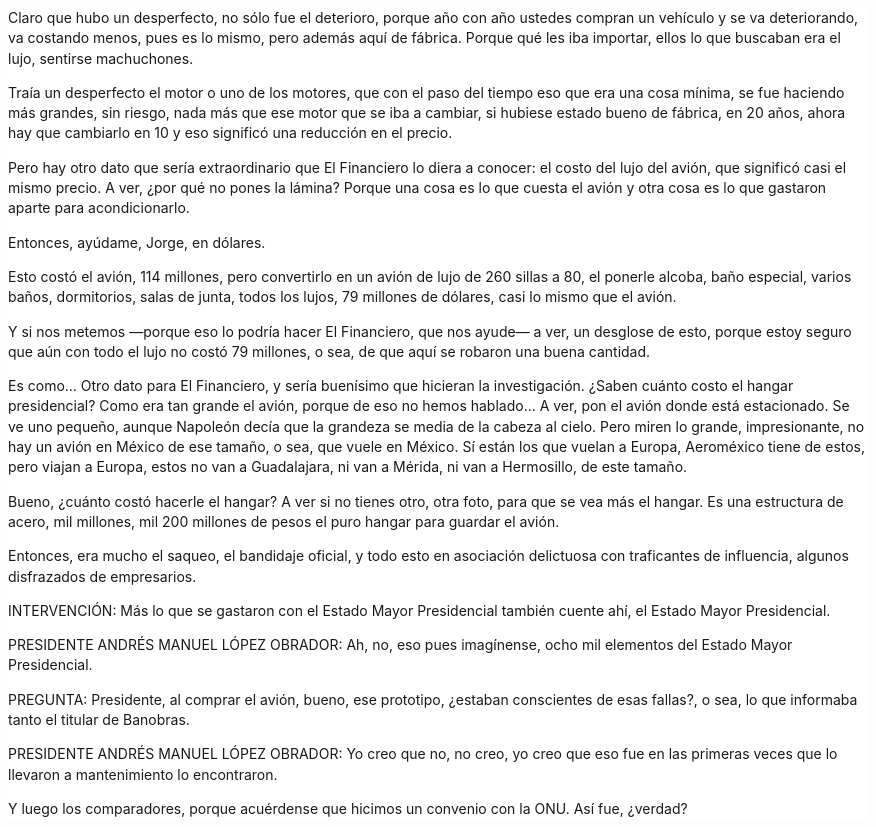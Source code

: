 Claro que hubo un desperfecto, no sólo fue el deterioro, porque año con año
ustedes compran un vehículo y se va deteriorando, va costando menos, pues es
lo mismo, pero además aquí de fábrica. Porque qué les iba importar, ellos lo
que buscaban era el lujo, sentirse machuchones.

Traía un desperfecto el motor o uno de los motores, que con el paso del tiempo
eso que era una cosa mínima, se fue haciendo más grandes, sin riesgo, nada más
que ese motor que se iba a cambiar, si hubiese estado bueno de fábrica, en 20
años, ahora hay que cambiarlo en 10 y eso significó una reducción en el
precio.

Pero hay otro dato que sería extraordinario que El Financiero lo diera a
conocer: el costo del lujo del avión, que significó casi el mismo precio. A
ver, ¿por qué no pones la lámina? Porque una cosa es lo que cuesta el avión y
otra cosa es lo que gastaron aparte para acondicionarlo.

Entonces, ayúdame, Jorge, en dólares.

Esto costó el avión, 114 millones, pero convertirlo en un avión de lujo de 260
sillas a 80, el ponerle alcoba, baño especial, varios baños, dormitorios,
salas de junta, todos los lujos, 79 millones de dólares, casi lo mismo que el
avión.

Y si nos metemos —porque eso lo podría hacer El Financiero, que nos ayude— a
ver, un desglose de esto, porque estoy seguro que aún con todo el lujo no
costó 79 millones, o sea, de que aquí se robaron una buena cantidad.

Es como… Otro dato para El Financiero, y sería buenísimo que hicieran la
investigación. ¿Saben cuánto costo el hangar presidencial? Como era tan grande
el avión, porque de eso no hemos hablado… A ver, pon el avión donde está
estacionado. Se ve uno pequeño, aunque Napoleón decía que la grandeza se media
de la cabeza al cielo. Pero miren lo grande, impresionante, no hay un avión en
México de ese tamaño, o sea, que vuele en México. Sí están los que vuelan a
Europa, Aeroméxico tiene de estos, pero viajan a Europa, estos no van a
Guadalajara, ni van a Mérida, ni van a Hermosillo, de este tamaño.

Bueno, ¿cuánto costó hacerle el hangar? A ver si no tienes otro, otra foto,
para que se vea más el hangar. Es una estructura de acero, mil millones, mil
200 millones de pesos el puro hangar para guardar el avión.

Entonces, era mucho el saqueo, el bandidaje oficial, y todo esto en asociación
delictuosa con traficantes de influencia, algunos disfrazados de empresarios.

INTERVENCIÓN: Más lo que se gastaron con el Estado Mayor Presidencial también
cuente ahí, el Estado Mayor Presidencial.

PRESIDENTE ANDRÉS MANUEL LÓPEZ OBRADOR: Ah, no, eso pues imagínense, ocho mil
elementos del Estado Mayor Presidencial.

PREGUNTA: Presidente, al comprar el avión, bueno, ese prototipo, ¿estaban
conscientes de esas fallas?, o sea, lo que informaba tanto el titular de
Banobras.

PRESIDENTE ANDRÉS MANUEL LÓPEZ OBRADOR: Yo creo que no, no creo, yo creo que
eso fue en las primeras veces que lo llevaron a mantenimiento lo encontraron.

Y luego los comparadores, porque acuérdense que hicimos un convenio con la
ONU. Así fue, ¿verdad?
